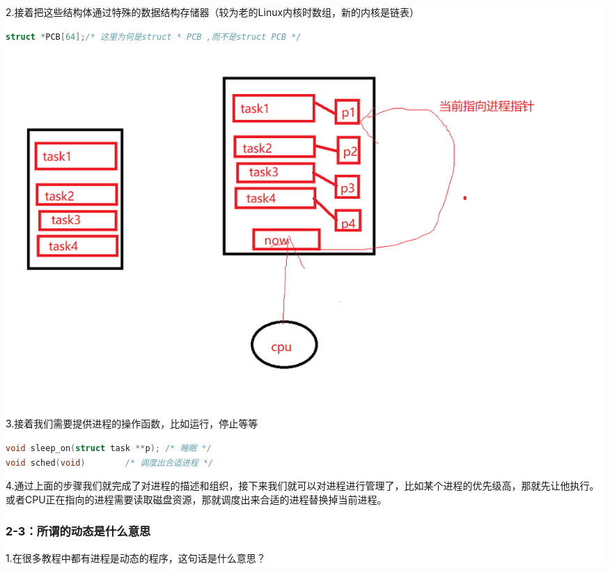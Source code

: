 2.接着把这些结构体通过特殊的数据结构存储器（较为老的Linux内核时数组，新的内核是链表）

```c
struct *PCB[64];/* 这里为何是struct * PCB ,而不是struct PCB */
```

![image-20240111171121837](pic\image-20240111171121837.png)



3.接着我们需要提供进程的操作函数，比如运行，停止等等

```c
void sleep_on(struct task **p); /* 睡眠 */
void sched(void)		/* 调度出合适进程 */
```

4.通过上面的步骤我们就完成了对进程的描述和组织，接下来我们就可以对进程进行管理了，比如某个进程的优先级高，那就先让他执行。或者CPU正在指向的进程需要读取磁盘资源，那就调度出来合适的进程替换掉当前进程。

### 2-3：所谓的动态是什么意思 

1.在很多教程中都有进程是动态的程序，这句话是什么意思？
